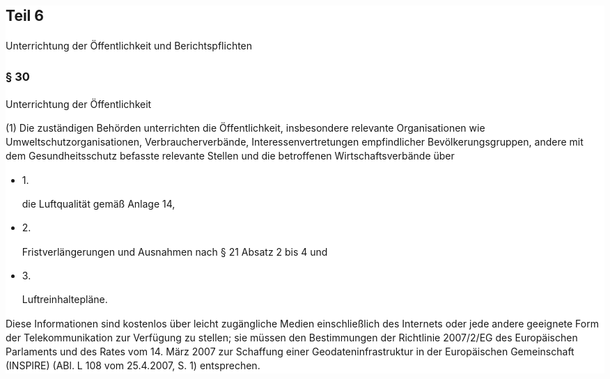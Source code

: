 <span id="BJNR106510010BJNG000600000.html"></span>

## Teil 6  
Unterrichtung der Öffentlichkeit und Berichtspflichten

<span id="BJNR106510010BJNE003103116.html"></span>

### § 30  
Unterrichtung der Öffentlichkeit

<div>

<div class="jnhtml">

<div>

<div class="jurAbsatz">

(1) Die zuständigen Behörden unterrichten die Öffentlichkeit,
insbesondere relevante Organisationen wie Umweltschutzorganisationen,
Verbraucherverbände, Interessenvertretungen empfindlicher
Bevölkerungsgruppen, andere mit dem Gesundheitsschutz befasste
relevante Stellen und die betroffenen Wirtschaftsverbände über

  - 1\.
    
    <div style="">
    
    die Luftqualität gemäß Anlage 14,
    
    </div>

  - 2\.
    
    <div style="">
    
    Fristverlängerungen und Ausnahmen nach § 21 Absatz 2 bis 4 und
    
    </div>

  - 3\.
    
    <div style="">
    
    Luftreinhaltepläne.
    
    </div>

Diese Informationen sind kostenlos über leicht zugängliche Medien
einschließlich des Internets oder jede andere geeignete Form der
Telekommunikation zur Verfügung zu stellen; sie müssen den Bestimmungen
der Richtlinie 2007/2/EG des Europäischen Parlaments und des Rates vom
14. März 2007 zur Schaffung einer Geodateninfrastruktur in der
Europäischen Gemeinschaft (INSPIRE) (ABl. L 108 vom 25.4.2007, S. 1)
entsprechen.

</div>

<div class="jurAbsatz">
